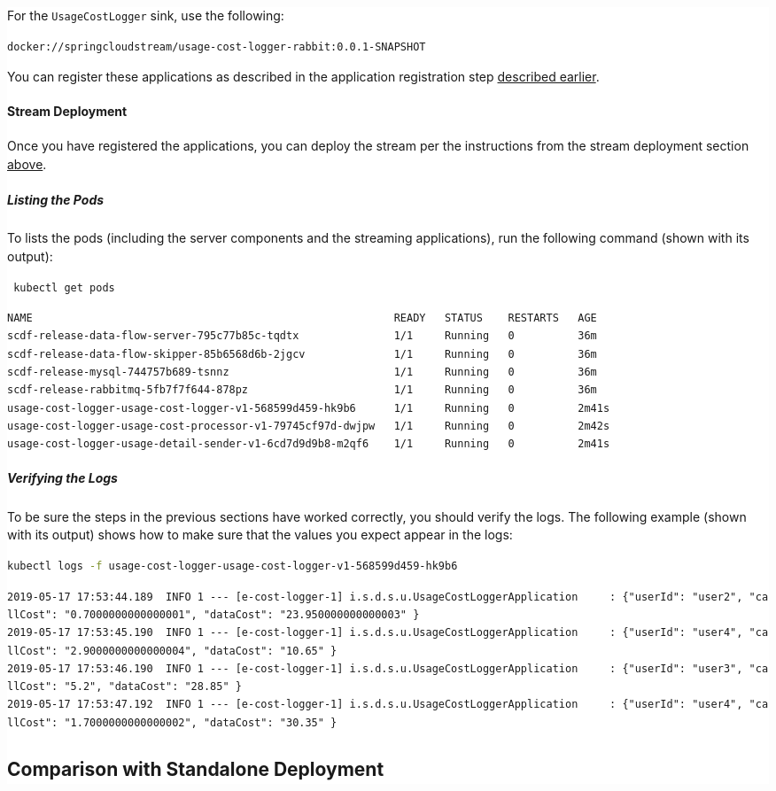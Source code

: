 For the `UsageCostLogger` sink, use the following:

```
docker://springcloudstream/usage-cost-logger-rabbit:0.0.1-SNAPSHOT
```

You can register these applications as described in the application registration step [described earlier](#application-registration).

#### Stream Deployment

Once you have registered the applications, you can deploy the stream per the instructions from the stream deployment section [above](#deployment).

##### Listing the Pods

To lists the pods (including the server components and the streaming applications), run the following command (shown with its output):

```bash
 kubectl get pods
```

```
NAME                                                         READY   STATUS    RESTARTS   AGE
scdf-release-data-flow-server-795c77b85c-tqdtx               1/1     Running   0          36m
scdf-release-data-flow-skipper-85b6568d6b-2jgcv              1/1     Running   0          36m
scdf-release-mysql-744757b689-tsnnz                          1/1     Running   0          36m
scdf-release-rabbitmq-5fb7f7f644-878pz                       1/1     Running   0          36m
usage-cost-logger-usage-cost-logger-v1-568599d459-hk9b6      1/1     Running   0          2m41s
usage-cost-logger-usage-cost-processor-v1-79745cf97d-dwjpw   1/1     Running   0          2m42s
usage-cost-logger-usage-detail-sender-v1-6cd7d9d9b8-m2qf6    1/1     Running   0          2m41s
```

##### Verifying the Logs

To be sure the steps in the previous sections have worked correctly, you should verify the logs.
The following example (shown with its output) shows how to make sure that the values you expect appear in the logs:

```bash
kubectl logs -f usage-cost-logger-usage-cost-logger-v1-568599d459-hk9b6
```

```
2019-05-17 17:53:44.189  INFO 1 --- [e-cost-logger-1] i.s.d.s.u.UsageCostLoggerApplication     : {"userId": "user2", "callCost": "0.7000000000000001", "dataCost": "23.950000000000003" }
2019-05-17 17:53:45.190  INFO 1 --- [e-cost-logger-1] i.s.d.s.u.UsageCostLoggerApplication     : {"userId": "user4", "callCost": "2.9000000000000004", "dataCost": "10.65" }
2019-05-17 17:53:46.190  INFO 1 --- [e-cost-logger-1] i.s.d.s.u.UsageCostLoggerApplication     : {"userId": "user3", "callCost": "5.2", "dataCost": "28.85" }
2019-05-17 17:53:47.192  INFO 1 --- [e-cost-logger-1] i.s.d.s.u.UsageCostLoggerApplication     : {"userId": "user4", "callCost": "1.7000000000000002", "dataCost": "30.35" }
```

## Comparison with Standalone Deployment
